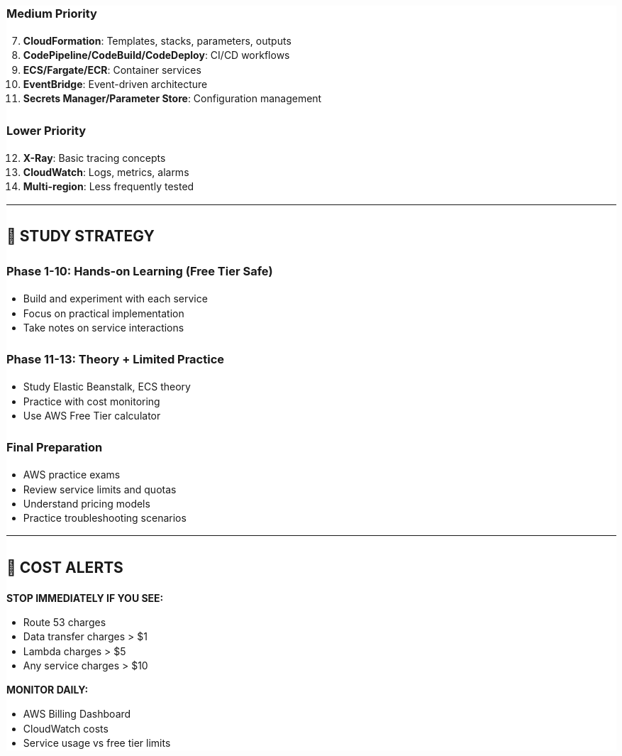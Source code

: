 ### **Medium Priority**
7. **CloudFormation**: Templates, stacks, parameters, outputs
8. **CodePipeline/CodeBuild/CodeDeploy**: CI/CD workflows
9. **ECS/Fargate/ECR**: Container services
10. **EventBridge**: Event-driven architecture
11. **Secrets Manager/Parameter Store**: Configuration management

### **Lower Priority**
12. **X-Ray**: Basic tracing concepts
13. **CloudWatch**: Logs, metrics, alarms
14. **Multi-region**: Less frequently tested

---

## 🎯 **STUDY STRATEGY**

### **Phase 1-10**: Hands-on Learning (Free Tier Safe)
- Build and experiment with each service
- Focus on practical implementation
- Take notes on service interactions

### **Phase 11-13**: Theory + Limited Practice
- Study Elastic Beanstalk, ECS theory
- Practice with cost monitoring
- Use AWS Free Tier calculator

### **Final Preparation**
- AWS practice exams
- Review service limits and quotas
- Understand pricing models
- Practice troubleshooting scenarios

---

## 🚨 **COST ALERTS**

**STOP IMMEDIATELY IF YOU SEE:**
- Route 53 charges
- Data transfer charges > $1
- Lambda charges > $5
- Any service charges > $10

**MONITOR DAILY:**
- AWS Billing Dashboard
- CloudWatch costs
- Service usage vs free tier limits